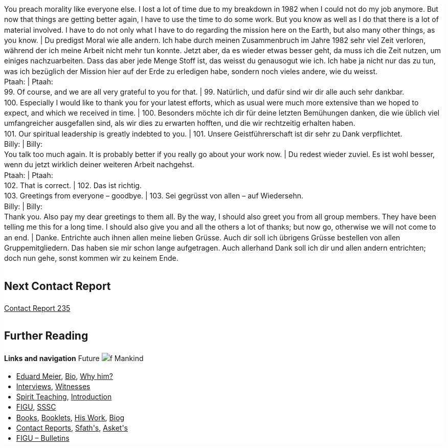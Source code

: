 You preach morality like everyone else. I lost a lot of time due to my breakdown in 1982 when I could not do my job anymore. But now that things are getting better again, I have to use the time to do some work. But you know as well as I do that there is a lot of material involved. I have to do not only what I have to do regarding the mission here on the Earth, but also many other things, as you know.  | Du predigst Moral wie alle andern. Ich habe durch meinen Zusammenbruch im Jahre 1982 sehr viel Zeit verloren, während der ich meine Arbeit nicht mehr tun konnte. Jetzt aber, da es wieder etwas besser geht, da muss ich die Zeit nutzen, um einiges nachzuarbeiten. Dass das aber jede Menge Stoff ist, das weisst du genausogut wie ich. Ich habe ja nicht nur das zu tun, was ich bezüglich der Mission hier auf der Erde zu erledigen habe, sondern noch vieles andere, wie du weisst.   
Ptaah:  | Ptaah:   
99. Of course, and we are all very grateful to you for that.  | 99. Natürlich, und dafür sind wir dir alle auch sehr dankbar.   
100. Especially I would like to thank you for your latest efforts, which as usual were much more extensive than we hoped to expect, and which we received in time.  | 100. Besonders möchte ich dir für deine letzten Bemühungen danken, die wie üblich viel umfangreicher ausgefallen sind, als wir dies zu erwarten hofften, und die wir rechtzeitig erhalten haben.   
101. Our spiritual leadership is greatly indebted to you.  | 101. Unsere Geistführerschaft ist dir sehr zu Dank verpflichtet.   
Billy:  | Billy:   
You talk too much again. It is probably better if you really go about your work now.  | Du redest wieder zuviel. Es ist wohl besser, wenn du jetzt wirklich deiner weiteren Arbeit nachgehst.   
Ptaah:  | Ptaah:   
102. That is correct.  | 102. Das ist richtig.   
103. Greetings from everyone – goodbye.  | 103. Sei gegrüsst von allen – auf Wiedersehn.   
Billy:  | Billy:   
Thank you. Also pay my dear greetings to them all. By the way, I should also greet you from all group members. They have been telling me this for a long time. I should also give you and all the others a lot of thanks; but now go, otherwise we will not come to an end.  | Danke. Entrichte auch ihnen allen meine lieben Grüsse. Auch dir soll ich übrigens Grüsse bestellen von allen Gruppemitgliedern. Das haben sie mir schon lange aufgetragen. Auch allerhand Dank soll ich dir und allen andern entrichten; doch nun gehe, sonst kommen wir zu keinem Ende.   
## Next Contact Report
[Contact Report 235](https://www.futureofmankind.co.uk/Billy_Meier/</Billy_Meier/Contact_Report_235> "Contact Report 235")
## Further Reading
**Links and navigation** Future [![](https://www.futureofmankind.co.uk/w/images/thumb/5/52/FIGU.png/30px-FIGU.png)](https://www.futureofmankind.co.uk/Billy_Meier/</Billy_Meier/Photo_Gallery> "Photo Gallery")f Mankind
  * [Eduard Meier](https://www.futureofmankind.co.uk/Billy_Meier/</Billy_Meier/Eduard_Albert_Meier> "Eduard Albert Meier"), [Bio](https://www.futureofmankind.co.uk/Billy_Meier/</Billy_Meier/Biography> "Biography"), [Why him?](https://www.futureofmankind.co.uk/Billy_Meier/</Billy_Meier/Why_Billy_Meier%3F> "Why Billy Meier?")
  * [Interviews](https://www.futureofmankind.co.uk/Billy_Meier/</Billy_Meier/Interviews_with_Billy> "Interviews with Billy"), [Witnesses](https://www.futureofmankind.co.uk/Billy_Meier/</Billy_Meier/The_Witnesses> "The Witnesses")
  * [Spirit Teaching](https://www.futureofmankind.co.uk/Billy_Meier/</Billy_Meier/Spirit_Teaching> "Spirit Teaching"), [Introduction](https://www.futureofmankind.co.uk/Billy_Meier/</Billy_Meier/An_Introduction_To_The_Spirit_Teaching> "An Introduction To The Spirit Teaching")
  * [FIGU](https://www.futureofmankind.co.uk/Billy_Meier/</Billy_Meier/FIGU> "FIGU"), [SSSC](https://www.futureofmankind.co.uk/Billy_Meier/</Billy_Meier/SSSC> "SSSC")
  * [Books](https://www.futureofmankind.co.uk/Billy_Meier/</Billy_Meier/Books> "Books"), [Booklets](https://www.futureofmankind.co.uk/Billy_Meier/</Billy_Meier/Booklets> "Booklets"), [His Work](https://www.futureofmankind.co.uk/Billy_Meier/</Billy_Meier/His_Work> "His Work"), [Biog](https://www.futureofmankind.co.uk/Billy_Meier/</Billy_Meier/Short_Bibliography> "Short Bibliography")
  * [Contact Reports](https://www.futureofmankind.co.uk/Billy_Meier/</Billy_Meier/Contact_Reports> "Contact Reports"), [Sfath's](https://www.futureofmankind.co.uk/Billy_Meier/</Billy_Meier/The_Sfath_Contact_Reports> "The Sfath Contact Reports"), [Asket's](https://www.futureofmankind.co.uk/Billy_Meier/</Billy_Meier/The_Asket_Contact_Reports> "The Asket Contact Reports")
  * [FIGU – Bulletins](https://www.futureofmankind.co.uk/Billy_Meier/</Billy_Meier/FIGU_%E2%80%93_Bulletins> "FIGU – Bulletins")
